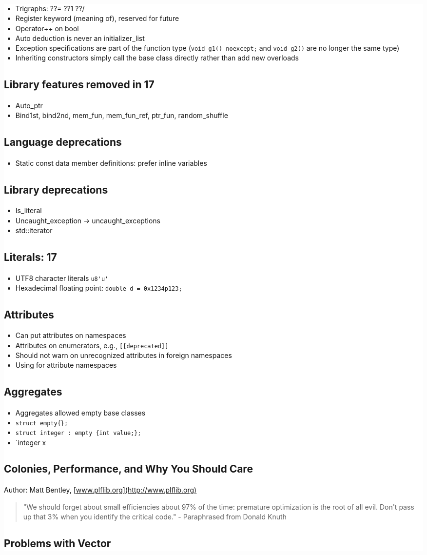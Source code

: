 - Trigraphs: ??= ??1 ??/
- Register keyword (meaning of), reserved for future
- Operator++ on bool
- Auto deduction is never an initializer_list
- Exception specifications are part of the function type (`void g1() noexcept;` and `void g2()` are no longer the same type)
- Inheriting constructors simply call the base class directly rather than add new overloads

## Library features removed in 17

- Auto_ptr
- Bind1st, bind2nd, mem_fun, mem_fun_ref, ptr_fun, random_shuffle

## Language deprecations

- Static const data member definitions: prefer inline variables

## Library deprecations

- Is_literal
- Uncaught_exception -> uncaught_exceptions
- std::iterator

## Literals: 17

- UTF8 character literals `u8'u'`
- Hexadecimal floating point: `double d = 0x1234p123;`

## Attributes

- Can put attributes on namespaces
- Attributes on enumerators, e.g., `[[deprecated]]`
- Should not warn on unrecognized attributes in foreign namespaces
- Using for attribute namespaces

## Aggregates

- Aggregates allowed empty base classes
- `struct empty{};`
- `struct integer : empty {int value;};`
- `integer x

## Colonies, Performance, and Why You Should Care

Author: Matt Bentley, [www.plflib.org](http://www.plflib.org)

> "We should forget about small efficiencies about 97% of the time: premature optimization is the root of all evil. Don't pass up that 3% when you identify the critical code." - Paraphrased from Donald Knuth

## Problems with Vector
